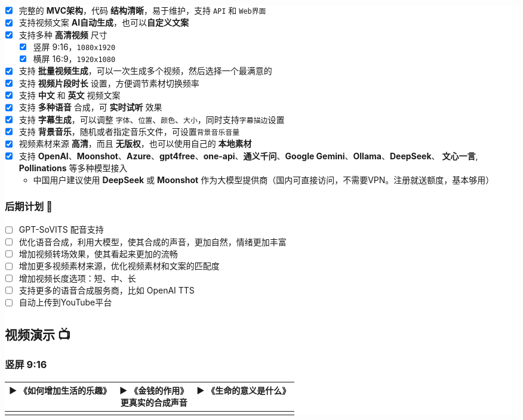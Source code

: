 - [x] 完整的 **MVC架构**，代码 **结构清晰**，易于维护，支持 `API` 和 `Web界面`
- [x] 支持视频文案 **AI自动生成**，也可以**自定义文案**
- [x] 支持多种 **高清视频** 尺寸
    - [x] 竖屏 9:16，`1080x1920`
    - [x] 横屏 16:9，`1920x1080`
- [x] 支持 **批量视频生成**，可以一次生成多个视频，然后选择一个最满意的
- [x] 支持 **视频片段时长** 设置，方便调节素材切换频率
- [x] 支持 **中文** 和 **英文** 视频文案
- [x] 支持 **多种语音** 合成，可 **实时试听** 效果
- [x] 支持 **字幕生成**，可以调整 `字体`、`位置`、`颜色`、`大小`，同时支持`字幕描边`设置
- [x] 支持 **背景音乐**，随机或者指定音乐文件，可设置`背景音乐音量`
- [x] 视频素材来源 **高清**，而且 **无版权**，也可以使用自己的 **本地素材**
- [x] 支持 **OpenAI**、**Moonshot**、**Azure**、**gpt4free**、**one-api**、**通义千问**、**Google Gemini**、**Ollama**、**DeepSeek**、 **文心一言**, **Pollinations** 等多种模型接入
    - 中国用户建议使用 **DeepSeek** 或 **Moonshot** 作为大模型提供商（国内可直接访问，不需要VPN。注册就送额度，基本够用）


### 后期计划 📅

- [ ] GPT-SoVITS 配音支持
- [ ] 优化语音合成，利用大模型，使其合成的声音，更加自然，情绪更加丰富
- [ ] 增加视频转场效果，使其看起来更加的流畅
- [ ] 增加更多视频素材来源，优化视频素材和文案的匹配度
- [ ] 增加视频长度选项：短、中、长
- [ ] 支持更多的语音合成服务商，比如 OpenAI TTS
- [ ] 自动上传到YouTube平台

## 视频演示 📺

### 竖屏 9:16

<table>
<thead>
<tr>
<th align="center"><g-emoji class="g-emoji" alias="arrow_forward">▶️</g-emoji> 《如何增加生活的乐趣》</th>
<th align="center"><g-emoji class="g-emoji" alias="arrow_forward">▶️</g-emoji> 《金钱的作用》<br>更真实的合成声音</th>
<th align="center"><g-emoji class="g-emoji" alias="arrow_forward">▶️</g-emoji> 《生命的意义是什么》</th>
</tr>
</thead>
<tbody>
<tr>
<td align="center"><video src="https://github.com/harry0703/MoneyPrinterTurbo/assets/4928832/a84d33d5-27a2-4aba-8fd0-9fb2bd91c6a6"></video></td>
<td align="center"><video src="https://github.com/harry0703/MoneyPrinterTurbo/assets/4928832/af2f3b0b-002e-49fe-b161-18ba91c055e8"></video></td>
<td align="center"><video src="https://github.com/harry0703/MoneyPrinterTurbo/assets/4928832/112c9564-d52b-4472-99ad-970b75f66476"></video></td>
</tr>
</tbody>
</table>
